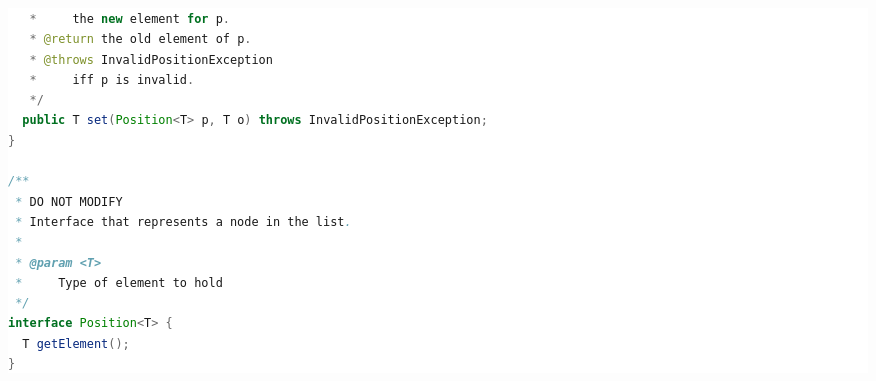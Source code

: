 ```java
   *     the new element for p.
   * @return the old element of p.
   * @throws InvalidPositionException
   *     iff p is invalid.
   */
  public T set(Position<T> p, T o) throws InvalidPositionException;
}

/**
 * DO NOT MODIFY
 * Interface that represents a node in the list.
 *
 * @param <T>
 *     Type of element to hold
 */
interface Position<T> {
  T getElement();
}
```
